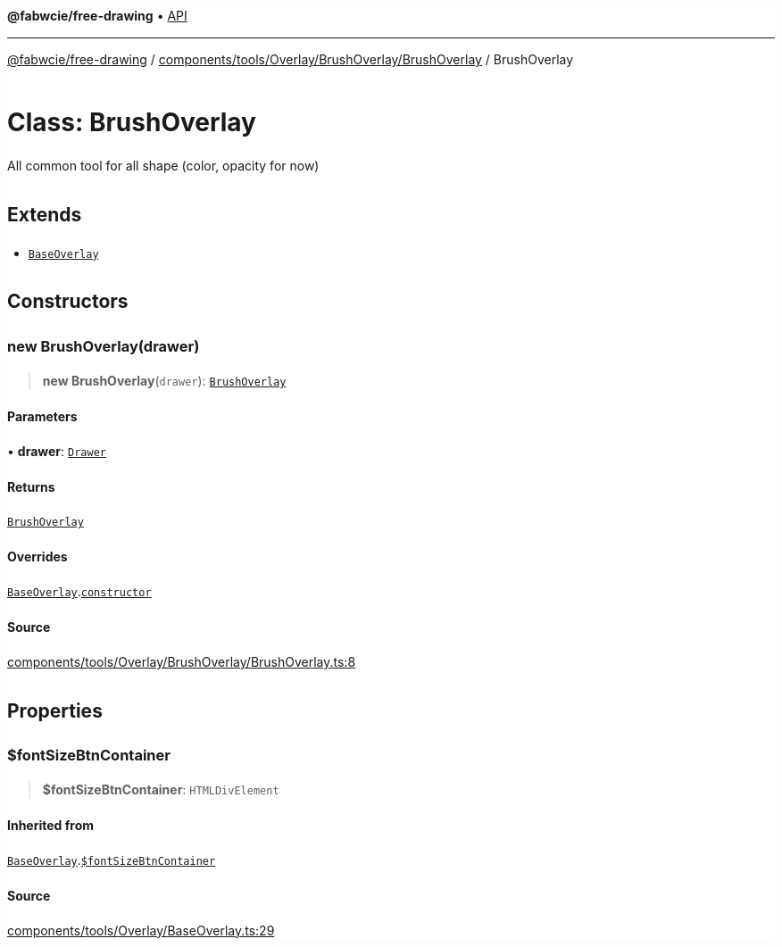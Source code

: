 **@fabwcie/free-drawing** • [API](../../../../../../README.md)

***

[@fabwcie/free-drawing](../../../../../../README.md) / [components/tools/Overlay/BrushOverlay/BrushOverlay](../README.md) / BrushOverlay

# Class: BrushOverlay

All common tool for all shape (color, opacity for now)

## Extends

- [`BaseOverlay`](../../../BaseOverlay/classes/BaseOverlay.md)

## Constructors

### new BrushOverlay(drawer)

> **new BrushOverlay**(`drawer`): [`BrushOverlay`](BrushOverlay.md)

#### Parameters

• **drawer**: [`Drawer`](../../../../../../Drawer/classes/Drawer.md)

#### Returns

[`BrushOverlay`](BrushOverlay.md)

#### Overrides

[`BaseOverlay`](../../../BaseOverlay/classes/BaseOverlay.md).[`constructor`](../../../BaseOverlay/classes/BaseOverlay.md#constructors)

#### Source

[components/tools/Overlay/BrushOverlay/BrushOverlay.ts:8](https://github.com/fabienwnklr/free-drawing/blob/master/src/components/tools/Overlay/BrushOverlay/BrushOverlay.ts#L8)

## Properties

### $fontSizeBtnContainer

> **$fontSizeBtnContainer**: `HTMLDivElement`

#### Inherited from

[`BaseOverlay`](../../../BaseOverlay/classes/BaseOverlay.md).[`$fontSizeBtnContainer`](../../../BaseOverlay/classes/BaseOverlay.md#$fontsizebtncontainer)

#### Source

[components/tools/Overlay/BaseOverlay.ts:29](https://github.com/fabienwnklr/free-drawing/blob/master/src/components/tools/Overlay/BaseOverlay.ts#L29)
